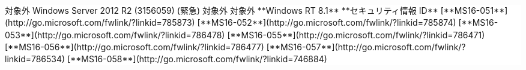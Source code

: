 </td>
<td style="border:1px solid black;">
対象外

</td>
<td style="border:1px solid black;">
Windows Server 2012 R2  
(3156059)  
(緊急)

</td>
<td style="border:1px solid black;">
対象外

</td>
<td style="border:1px solid black;">
対象外

</td>
</tr>
<tr>
<td style="border:1px solid black;" colspan="9">
**Windows RT 8.1**

</td>
</tr>
<tr>
<td style="border:1px solid black;">
**セキュリティ情報 ID**

</td>
<td style="border:1px solid black;">
[**MS16-051**](http://go.microsoft.com/fwlink/?linkid=785873)

</td>
<td style="border:1px solid black;">
[**MS16-052**](http://go.microsoft.com/fwlink/?linkid=785874)

</td>
<td style="border:1px solid black;">
[**MS16-053**](http://go.microsoft.com/fwlink/?linkid=786478)

</td>
<td style="border:1px solid black;">
[**MS16-055**](http://go.microsoft.com/fwlink/?linkid=786471)

</td>
<td style="border:1px solid black;">
[**MS16-056**](http://go.microsoft.com/fwlink/?linkid=786477)

</td>
<td style="border:1px solid black;">
[**MS16-057**](http://go.microsoft.com/fwlink/?linkid=786534)

</td>
<td style="border:1px solid black;">
[**MS16-058**](http://go.microsoft.com/fwlink/?linkid=746884)
